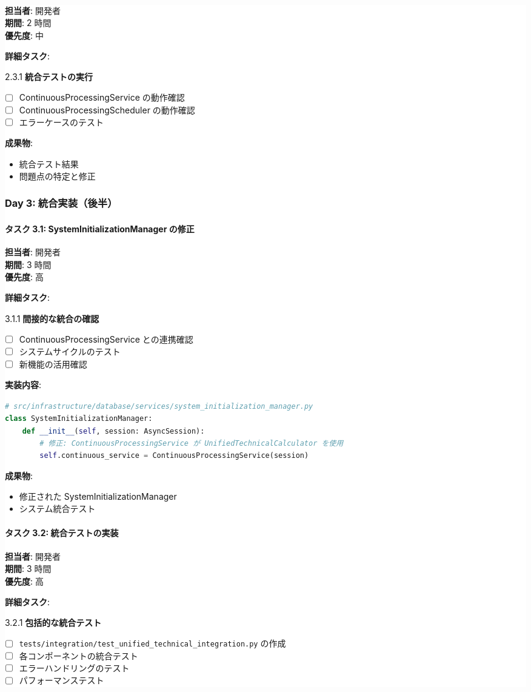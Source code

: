 **担当者**: 開発者  
**期間**: 2 時間  
**優先度**: 中

**詳細タスク**:

2.3.1 **統合テストの実行**

- [ ] ContinuousProcessingService の動作確認
- [ ] ContinuousProcessingScheduler の動作確認
- [ ] エラーケースのテスト

**成果物**:

- 統合テスト結果
- 問題点の特定と修正

### Day 3: 統合実装（後半）

#### タスク 3.1: SystemInitializationManager の修正

**担当者**: 開発者  
**期間**: 3 時間  
**優先度**: 高

**詳細タスク**:

3.1.1 **間接的な統合の確認**

- [ ] ContinuousProcessingService との連携確認
- [ ] システムサイクルのテスト
- [ ] 新機能の活用確認

**実装内容**:

```python
# src/infrastructure/database/services/system_initialization_manager.py
class SystemInitializationManager:
    def __init__(self, session: AsyncSession):
        # 修正: ContinuousProcessingService が UnifiedTechnicalCalculator を使用
        self.continuous_service = ContinuousProcessingService(session)
```

**成果物**:

- 修正された SystemInitializationManager
- システム統合テスト

#### タスク 3.2: 統合テストの実装

**担当者**: 開発者  
**期間**: 3 時間  
**優先度**: 高

**詳細タスク**:

3.2.1 **包括的な統合テスト**

- [ ] `tests/integration/test_unified_technical_integration.py` の作成
- [ ] 各コンポーネントの統合テスト
- [ ] エラーハンドリングのテスト
- [ ] パフォーマンステスト
